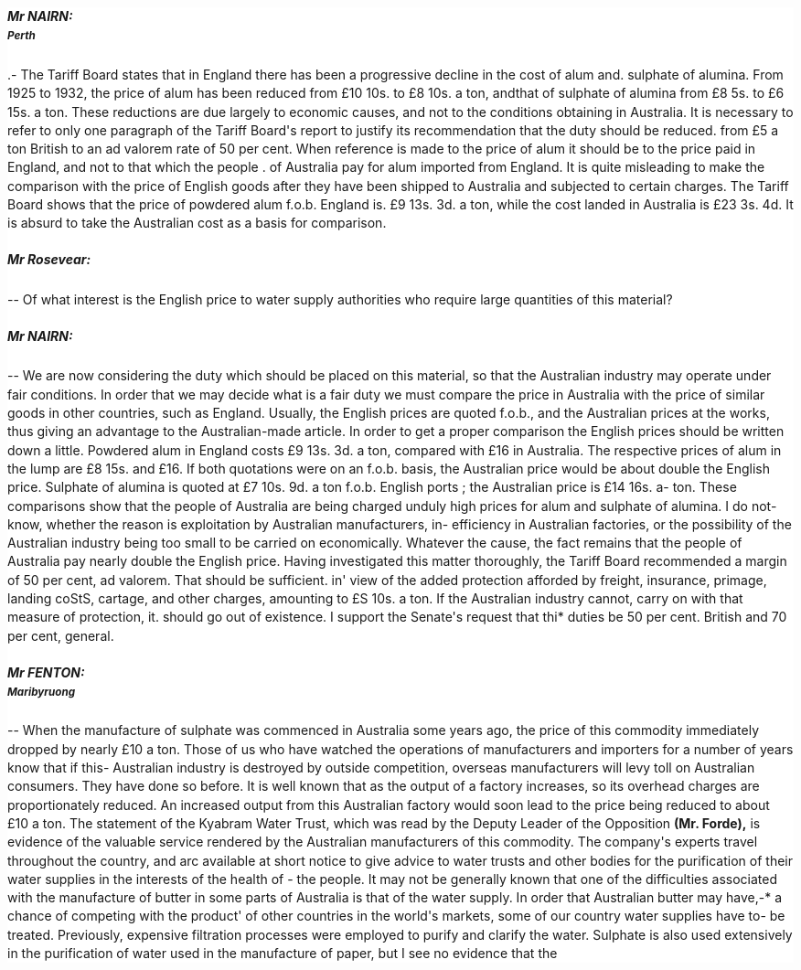 ##### Mr NAIRN:<br><small class="text-muted">Perth</small>

.- The Tariff Board states that in England there has been a progressive decline in the cost of alum and. sulphate of alumina. From 1925 to 1932, the price of alum has been reduced from £10 10s. to £8 10s. a ton, andthat of sulphate of alumina from £8 5s. to £6 15s. a ton. These reductions are due largely to economic causes, and not to the  conditions obtaining in Australia. It is necessary to refer to only one paragraph of the Tariff Board's report to justify its recommendation that the duty should be reduced. from £5 a ton British to an ad valorem rate of 50 per cent. When reference is made to the price of alum it should be to the price paid in England, and not to that which the people . of Australia pay for alum imported from England. It is quite misleading to make the comparison with the price of English goods after they have been shipped to Australia and subjected to certain charges. The Tariff Board shows that the price of powdered alum f.o.b.  England  is. £9 13s. 3d. a ton, while the cost landed in Australia is £23 3s. 4d. It is absurd to take the Australian cost as a basis for comparison. 

##### Mr Rosevear:

-- Of what interest is the English price to water supply authorities who require large quantities of this material? 

##### Mr NAIRN:

-- We are now considering the duty which should be placed on this material, so that the Australian industry may operate under fair conditions. In order that we may decide what is a fair duty we must compare the price in Australia with the price of similar goods in other countries, such as England. Usually, the English prices are quoted f.o.b., and the Australian prices at the works, thus giving an advantage to the Australian-made article. In order to get a proper comparison the English prices should be written down a little. Powdered alum in England costs £9 13s. 3d. a ton, compared with £16 in Australia. The respective prices of alum in the lump are £8 15s. and £16. If both quotations were on an f.o.b. basis, the Australian price would be about double the English price. Sulphate of alumina is quoted at £7 10s. 9d. a ton f.o.b. English ports ; the Australian price  is £14 16s. a- ton. These comparisons show that the people of Australia are being charged unduly high prices for alum and sulphate of alumina. I do not- know, whether the reason is exploitation by Australian manufacturers, in-  efficiency in Australian factories, or the possibility of the Australian industry being too small to be carried on economically. Whatever the cause, the fact remains that the people of Australia pay nearly double the English price. Having investigated this matter thoroughly, the Tariff Board recommended a margin of 50 per cent, ad valorem. That should be sufficient. in' view of the added protection afforded by freight, insurance, primage, landing coStS, cartage, and other charges, amounting to £S 10s. a ton. If the Australian industry cannot, carry on with that measure of protection, it. should go out of existence. I support the Senate's request that thi* duties be 50 per cent. British and 70 per cent, general. 

##### Mr FENTON:<br><small class="text-muted">Maribyruong</small>

-- When the manufacture of sulphate was commenced in Australia some years ago, the price of this commodity immediately dropped by nearly £10 a ton. Those of us who have watched the operations of manufacturers and importers for a number of years know that if this- Australian industry is destroyed by outside competition, overseas manufacturers will levy toll on Australian consumers. They have done so before. It is well known that as the output of a factory increases, so its overhead charges are proportionately reduced. An increased output from this Australian factory would soon lead to the price being reduced to about £10 a ton. The statement of the Kyabram Water Trust, which was read by the  Deputy  Leader of the Opposition  **(Mr. Forde),**  is evidence of the valuable service rendered by the Australian manufacturers of this commodity. The company's experts travel throughout the country, and arc available at short notice to give advice to water trusts and other bodies for the purification of their water supplies in the interests of the health of - the people. It may not be generally known that one of the difficulties associated with the manufacture of butter in some parts of Australia is that of the water supply. In order that Australian butter may have,-* a chance of competing with the product' of other countries in the world's markets, some of our country water supplies have to- be treated. Previously, expensive filtration processes were employed to purify and clarify the water. Sulphate is also used extensively in the purification of water used in the manufacture of paper, but I see no evidence that the 
